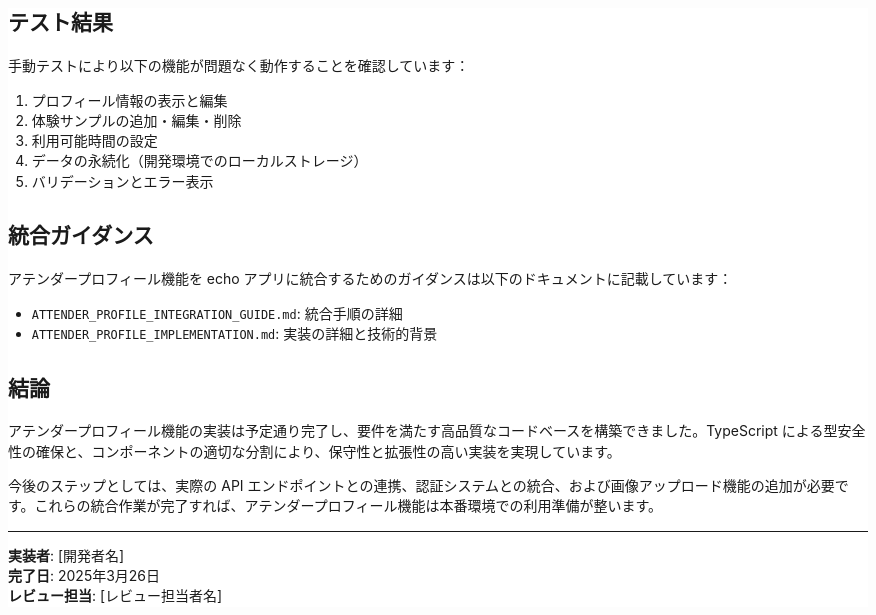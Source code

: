 ## テスト結果

手動テストにより以下の機能が問題なく動作することを確認しています：

1. プロフィール情報の表示と編集
2. 体験サンプルの追加・編集・削除
3. 利用可能時間の設定
4. データの永続化（開発環境でのローカルストレージ）
5. バリデーションとエラー表示

## 統合ガイダンス

アテンダープロフィール機能を echo アプリに統合するためのガイダンスは以下のドキュメントに記載しています：

- `ATTENDER_PROFILE_INTEGRATION_GUIDE.md`: 統合手順の詳細
- `ATTENDER_PROFILE_IMPLEMENTATION.md`: 実装の詳細と技術的背景

## 結論

アテンダープロフィール機能の実装は予定通り完了し、要件を満たす高品質なコードベースを構築できました。TypeScript による型安全性の確保と、コンポーネントの適切な分割により、保守性と拡張性の高い実装を実現しています。

今後のステップとしては、実際の API エンドポイントとの連携、認証システムとの統合、および画像アップロード機能の追加が必要です。これらの統合作業が完了すれば、アテンダープロフィール機能は本番環境での利用準備が整います。

---

**実装者**: [開発者名]  
**完了日**: 2025年3月26日  
**レビュー担当**: [レビュー担当者名]
